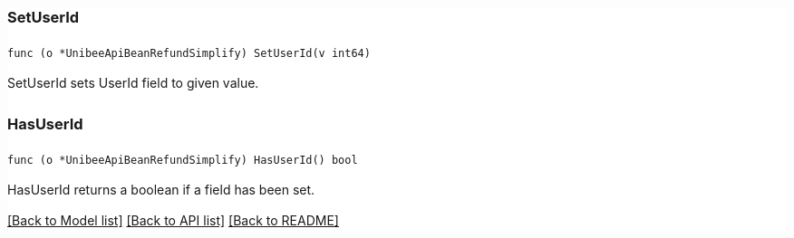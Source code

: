 ### SetUserId

`func (o *UnibeeApiBeanRefundSimplify) SetUserId(v int64)`

SetUserId sets UserId field to given value.

### HasUserId

`func (o *UnibeeApiBeanRefundSimplify) HasUserId() bool`

HasUserId returns a boolean if a field has been set.


[[Back to Model list]](../README.md#documentation-for-models) [[Back to API list]](../README.md#documentation-for-api-endpoints) [[Back to README]](../README.md)


